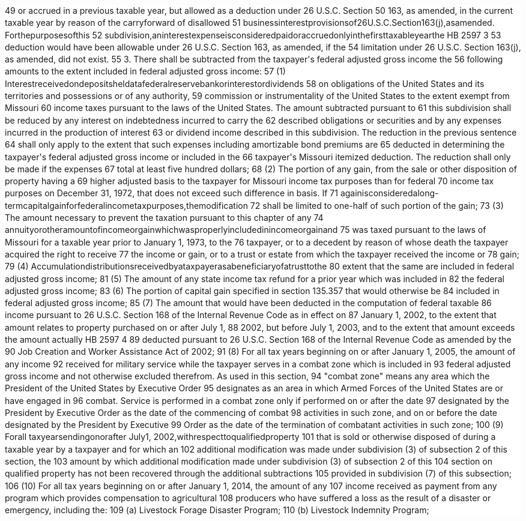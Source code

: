 49 or accrued in a previous taxable year, but allowed as a deduction under 26 U.S.C. Section
50 163, as amended, in the current taxable year by reason of the carryforward of disallowed
51 businessinterestprovisionsof26U.S.C.Section163(j),asamended. Forthepurposesofthis
52 subdivision,aninterestexpenseisconsideredpaidoraccruedonlyinthefirsttaxableyearthe
HB 2597 3
53 deduction would have been allowable under 26 U.S.C. Section 163, as amended, if the
54 limitation under 26 U.S.C. Section 163(j), as amended, did not exist.
55 3. There shall be subtracted from the taxpayer's federal adjusted gross income the
56 following amounts to the extent included in federal adjusted gross income:
57 (1) Interestreceivedondepositsheldatafederalreservebankorinterestordividends
58 on obligations of the United States and its territories and possessions or of any authority,
59 commission or instrumentality of the United States to the extent exempt from Missouri
60 income taxes pursuant to the laws of the United States. The amount subtracted pursuant to
61 this subdivision shall be reduced by any interest on indebtedness incurred to carry the
62 described obligations or securities and by any expenses incurred in the production of interest
63 or dividend income described in this subdivision. The reduction in the previous sentence
64 shall only apply to the extent that such expenses including amortizable bond premiums are
65 deducted in determining the taxpayer's federal adjusted gross income or included in the
66 taxpayer's Missouri itemized deduction. The reduction shall only be made if the expenses
67 total at least five hundred dollars;
68 (2) The portion of any gain, from the sale or other disposition of property having a
69 higher adjusted basis to the taxpayer for Missouri income tax purposes than for federal
70 income tax purposes on December 31, 1972, that does not exceed such difference in basis. If
71 againisconsideredalong-termcapitalgainforfederalincometaxpurposes,themodification
72 shall be limited to one-half of such portion of the gain;
73 (3) The amount necessary to prevent the taxation pursuant to this chapter of any
74 annuityorotheramountofincomeorgainwhichwasproperlyincludedinincomeorgainand
75 was taxed pursuant to the laws of Missouri for a taxable year prior to January 1, 1973, to the
76 taxpayer, or to a decedent by reason of whose death the taxpayer acquired the right to receive
77 the income or gain, or to a trust or estate from which the taxpayer received the income or
78 gain;
79 (4) Accumulationdistributionsreceivedbyataxpayerasabeneficiaryofatrusttothe
80 extent that the same are included in federal adjusted gross income;
81 (5) The amount of any state income tax refund for a prior year which was included in
82 the federal adjusted gross income;
83 (6) The portion of capital gain specified in section 135.357 that would otherwise be
84 included in federal adjusted gross income;
85 (7) The amount that would have been deducted in the computation of federal taxable
86 income pursuant to 26 U.S.C. Section 168 of the Internal Revenue Code as in effect on
87 January 1, 2002, to the extent that amount relates to property purchased on or after July 1,
88 2002, but before July 1, 2003, and to the extent that amount exceeds the amount actually
HB 2597 4
89 deducted pursuant to 26 U.S.C. Section 168 of the Internal Revenue Code as amended by the
90 Job Creation and Worker Assistance Act of 2002;
91 (8) For all tax years beginning on or after January 1, 2005, the amount of any income
92 received for military service while the taxpayer serves in a combat zone which is included in
93 federal adjusted gross income and not otherwise excluded therefrom. As used in this section,
94 "combat zone" means any area which the President of the United States by Executive Order
95 designates as an area in which Armed Forces of the United States are or have engaged in
96 combat. Service is performed in a combat zone only if performed on or after the date
97 designated by the President by Executive Order as the date of the commencing of combat
98 activities in such zone, and on or before the date designated by the President by Executive
99 Order as the date of the termination of combatant activities in such zone;
100 (9) Forall taxyearsendingonorafter July1, 2002,withrespecttoqualifiedproperty
101 that is sold or otherwise disposed of during a taxable year by a taxpayer and for which an
102 additional modification was made under subdivision (3) of subsection 2 of this section, the
103 amount by which additional modification made under subdivision (3) of subsection 2 of this
104 section on qualified property has not been recovered through the additional subtractions
105 provided in subdivision (7) of this subsection;
106 (10) For all tax years beginning on or after January 1, 2014, the amount of any
107 income received as payment from any program which provides compensation to agricultural
108 producers who have suffered a loss as the result of a disaster or emergency, including the:
109 (a) Livestock Forage Disaster Program;
110 (b) Livestock Indemnity Program;
